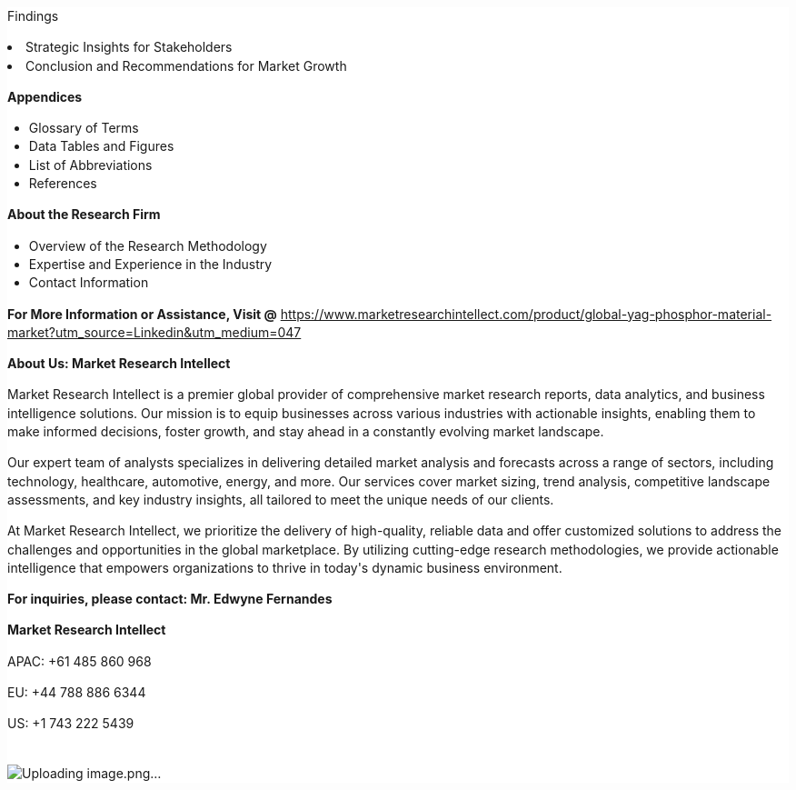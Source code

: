Findings</li><li>Strategic Insights for Stakeholders</li><li>Conclusion and Recommendations for Market Growth</li></ul><p><strong>Appendices</strong></p><ul><li>Glossary of Terms</li><li>Data Tables and Figures</li><li>List of Abbreviations</li><li>References</li></ul><p><strong>About the Research Firm</strong></p><ul><li>Overview of the Research Methodology</li><li>Expertise and Experience in the Industry</li><li>Contact Information</li></ul></div><div class="article-main__content" data-test-id="publishing-text-block"><p><span class="font-[700]"><strong>For More Information or Assistance, Visit @</strong>&nbsp;<a href="https://www.marketresearchintellect.com/product/global-yag-phosphor-material-market?utm_source=Linkedin&utm_medium=047">https://www.marketresearchintellect.com/product/global-yag-phosphor-material-market?utm_source=Linkedin&utm_medium=047</a></span></p><p><strong>About Us: Market Research Intellect</strong></p><p>Market Research Intellect is a premier global provider of comprehensive market research reports, data analytics, and business intelligence solutions. Our mission is to equip businesses across various industries with actionable insights, enabling them to make informed decisions, foster growth, and stay ahead in a constantly evolving market landscape.</p><p>Our expert team of analysts specializes in delivering detailed market analysis and forecasts across a range of sectors, including technology, healthcare, automotive, energy, and more. Our services cover market sizing, trend analysis, competitive landscape assessments, and key industry insights, all tailored to meet the unique needs of our clients.</p><p>At Market Research Intellect, we prioritize the delivery of high-quality, reliable data and offer customized solutions to address the challenges and opportunities in the global marketplace. By utilizing cutting-edge research methodologies, we provide actionable intelligence that empowers organizations to thrive in today's dynamic business environment.</p><p><strong>For inquiries, please contact: Mr. Edwyne Fernandes</strong></p><p><strong>Market Research Intellect</strong></p><p>APAC: +61 485 860 968</p><p>EU: +44 788 886 6344</p><p>US: +1 743 222 5439</p></div><div class="article-main__content" data-test-id="publishing-text-block">&nbsp;</div>
![Uploading image.png…]()

